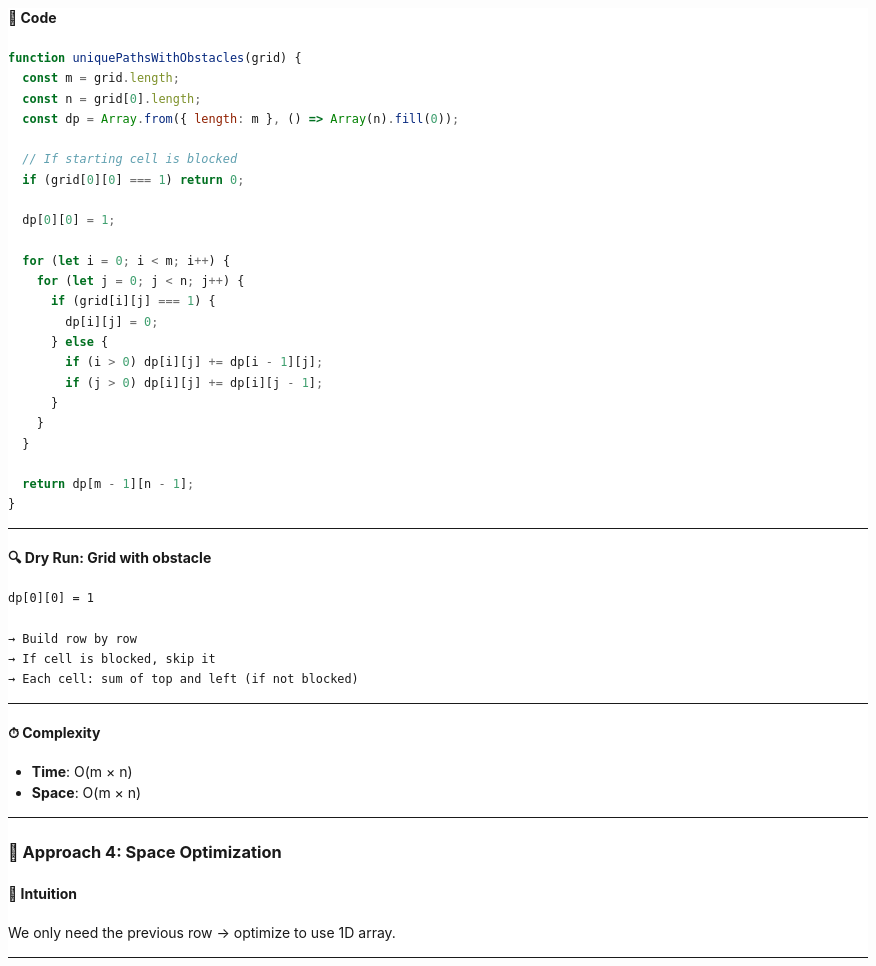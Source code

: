 #### 📘 Code

```js
function uniquePathsWithObstacles(grid) {
  const m = grid.length;
  const n = grid[0].length;
  const dp = Array.from({ length: m }, () => Array(n).fill(0));

  // If starting cell is blocked
  if (grid[0][0] === 1) return 0;

  dp[0][0] = 1;

  for (let i = 0; i < m; i++) {
    for (let j = 0; j < n; j++) {
      if (grid[i][j] === 1) {
        dp[i][j] = 0;
      } else {
        if (i > 0) dp[i][j] += dp[i - 1][j];
        if (j > 0) dp[i][j] += dp[i][j - 1];
      }
    }
  }

  return dp[m - 1][n - 1];
}
```

---

#### 🔍 Dry Run: Grid with obstacle

```
dp[0][0] = 1

→ Build row by row
→ If cell is blocked, skip it
→ Each cell: sum of top and left (if not blocked)
```

---

#### ⏱ Complexity

- **Time**: O(m × n)
- **Space**: O(m × n)

---

### 🧊 Approach 4: Space Optimization

#### 🧠 Intuition

We only need the previous row → optimize to use 1D array.

---